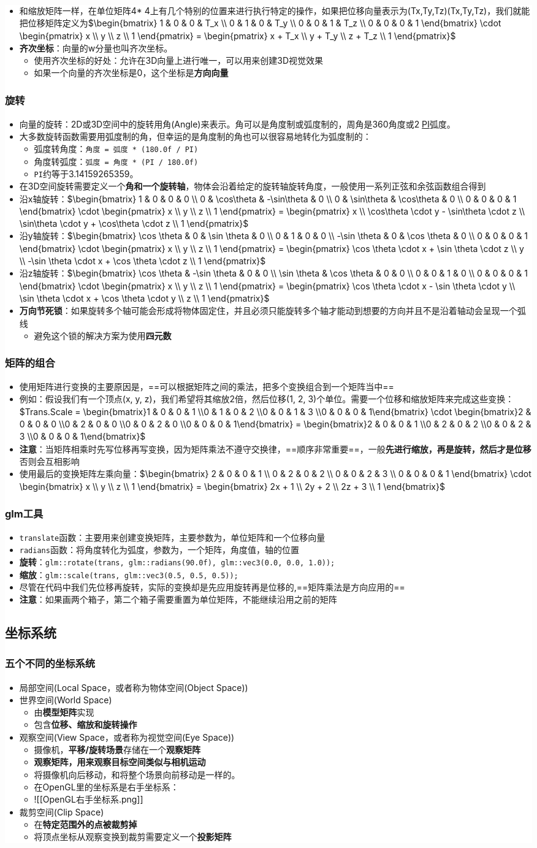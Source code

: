 - 和缩放矩阵一样，在单位矩阵4* 4上有几个特别的位置来进行执行特定的操作，如果把位移向量表示为(Tx,Ty,Tz)(Tx,Ty,Tz)，我们就能把位移矩阵定义为$\begin{bmatrix} 1 & 0 & 0 & T_x \\ 0 & 1 & 0 & T_y \\ 0 & 0 & 1 & T_z \\ 0 & 0 & 0 & 1 \end{bmatrix} \cdot \begin{pmatrix} x \\ y \\ z \\ 1 \end{pmatrix} = \begin{pmatrix} x + T_x \\ y + T_y \\ z + T_z \\ 1 \end{pmatrix}$ 
- **齐次坐标**：向量的w分量也叫齐次坐标。
	- 使用齐次坐标的好处：允许在3D向量上进行唯一，可以用来创建3D视觉效果
	- 如果一个向量的齐次坐标是0，这个坐标是**方向向量**
### 旋转
- 向量的旋转：2D或3D空间中的旋转用角(Angle)来表示。角可以是角度制或弧度制的，周角是360角度或2 [PI](https://en.wikipedia.org/wiki/Pi)弧度。
- 大多数旋转函数需要用弧度制的角，但幸运的是角度制的角也可以很容易地转化为弧度制的：
	- 弧度转角度：`角度 = 弧度 * (180.0f / PI)`
	- 角度转弧度：`弧度 = 角度 * (PI / 180.0f)`
	- `PI`约等于3.14159265359。
- 在3D空间旋转需要定义一个**角和一个旋转轴**，物体会沿着给定的旋转轴旋转角度，一般使用一系列正弦和余弦函数组合得到
- 沿x轴旋转：$\begin{bmatrix} 1 & 0 & 0 & 0 \\ 0 & \cos\theta & -\sin\theta & 0 \\ 0 & \sin\theta & \cos\theta & 0 \\ 0 & 0 & 0 & 1 \end{bmatrix} \cdot \begin{pmatrix} x \\ y \\ z \\ 1 \end{pmatrix} = \begin{pmatrix} x \\ \cos\theta \cdot y - \sin\theta \cdot z \\ \sin\theta \cdot y + \cos\theta \cdot z \\ 1 \end{pmatrix}$
- 沿y轴旋转：$\begin{bmatrix} \cos \theta & 0 & \sin \theta & 0 \\ 0 & 1 & 0 & 0 \\ -\sin \theta & 0 & \cos \theta & 0 \\ 0 & 0 & 0 & 1 \end{bmatrix} \cdot \begin{pmatrix} x \\ y \\ z \\ 1 \end{pmatrix} = \begin{pmatrix} \cos \theta \cdot x + \sin \theta \cdot z \\ y \\ -\sin \theta \cdot x + \cos \theta \cdot z \\ 1 \end{pmatrix}$
- 沿z轴旋转：$\begin{bmatrix} \cos \theta & -\sin \theta & 0 & 0 \\ \sin \theta & \cos \theta & 0 & 0 \\ 0 & 0 & 1 & 0 \\ 0 & 0 & 0 & 1 \end{bmatrix} \cdot \begin{pmatrix} x \\ y \\ z \\ 1 \end{pmatrix} = \begin{pmatrix} \cos \theta \cdot x - \sin \theta \cdot y \\ \sin \theta \cdot x + \cos \theta \cdot y \\ z \\ 1 \end{pmatrix}$
- **万向节死锁**：如果旋转多个轴可能会形成将物体固定住，并且必须只能旋转多个轴才能动到想要的方向并且不是沿着轴动会呈现一个弧线
	- 避免这个锁的解决方案为使用**四元数**
### 矩阵的组合
- 使用矩阵进行变换的主要原因是，==可以根据矩阵之间的乘法，把多个变换组合到一个矩阵当中==
- 例如：假设我们有一个顶点(x, y, z)，我们希望将其缩放2倍，然后位移(1, 2, 3)个单位。需要一个位移和缩放矩阵来完成这些变换：$Trans.Scale = \begin{bmatrix}1 & 0 & 0 & 1 \\0 & 1 & 0 & 2 \\0 & 0 & 1 & 3 \\0 & 0 & 0 & 1\end{bmatrix} \cdot \begin{bmatrix}2 & 0 & 0 & 0 \\0 & 2 & 0 & 0 \\0 & 0 & 2 & 0 \\0 & 0 & 0 & 1\end{bmatrix} = \begin{bmatrix}2 & 0 & 0 & 1 \\0 & 2 & 0 & 2 \\0 & 0 & 2 & 3 \\0 & 0 & 0 & 1\end{bmatrix}$ 
- **注意**：当矩阵相乘时先写位移再写变换，因为矩阵乘法不遵守交换律，==顺序非常重要==，一般**先进行缩放，再是旋转，然后才是位移**否则会互相影响
- 使用最后的变换矩阵左乘向量：$\begin{bmatrix} 2 & 0 & 0 & 1 \\ 0 & 2 & 0 & 2 \\ 0 & 0 & 2 & 3 \\ 0 & 0 & 0 & 1 \end{bmatrix} \cdot \begin{bmatrix} x \\ y \\ z \\ 1 \end{bmatrix} = \begin{bmatrix} 2x + 1 \\ 2y + 2 \\ 2z + 3 \\ 1 \end{bmatrix}$
### glm工具
- `translate`函数：主要用来创建变换矩阵，主要参数为，单位矩阵和一个位移向量
- `radians`函数：将角度转化为弧度，参数为，一个矩阵，角度值，轴的位置
- **旋转**：`glm::rotate(trans, glm::radians(90.0f), glm::vec3(0.0, 0.0, 1.0));`
- **缩放**：`glm::scale(trans, glm::vec3(0.5, 0.5, 0.5));`
- 尽管在代码中我们先位移再旋转，实际的变换却是先应用旋转再是位移的,==矩阵乘法是方向应用的==
- **注意**：如果画两个箱子，第二个箱子需要重置为单位矩阵，不能继续沿用之前的矩阵
## 坐标系统
### 五个不同的坐标系统
- 局部空间(Local Space，或者称为物体空间(Object Space))
- 世界空间(World Space)
	- 由**模型矩阵**实现
	- 包含**位移、缩放和旋转操作**
- 观察空间(View Space，或者称为视觉空间(Eye Space))
	- 摄像机，**平移/旋转场景**存储在一个**观察矩阵**
	- **观察矩阵，用来观察目标空间类似与相机运动**
	-  将摄像机向后移动，和将整个场景向前移动是一样的。
	- 在OpenGL里的坐标系是右手坐标系：
	- ![[OpenGL右手坐标系.png]]
- 裁剪空间(Clip Space)
	- 在**特定范围外的点被裁剪掉**
	- 将顶点坐标从观察变换到裁剪需要定义一个**投影矩阵**